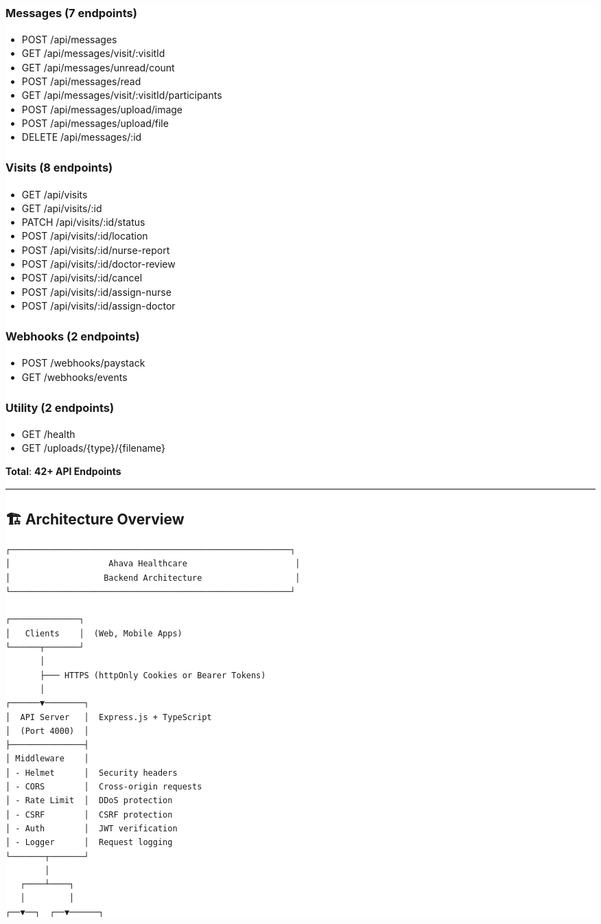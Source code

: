 ### Messages (7 endpoints)
- POST /api/messages
- GET /api/messages/visit/:visitId
- GET /api/messages/unread/count
- POST /api/messages/read
- GET /api/messages/visit/:visitId/participants
- POST /api/messages/upload/image
- POST /api/messages/upload/file
- DELETE /api/messages/:id

### Visits (8 endpoints)
- GET /api/visits
- GET /api/visits/:id
- PATCH /api/visits/:id/status
- POST /api/visits/:id/location
- POST /api/visits/:id/nurse-report
- POST /api/visits/:id/doctor-review
- POST /api/visits/:id/cancel
- POST /api/visits/:id/assign-nurse
- POST /api/visits/:id/assign-doctor

### Webhooks (2 endpoints)
- POST /webhooks/paystack
- GET /webhooks/events

### Utility (2 endpoints)
- GET /health
- GET /uploads/{type}/{filename}

**Total**: **42+ API Endpoints**

---

## 🏗️ Architecture Overview

```
┌─────────────────────────────────────────────────────────┐
│                    Ahava Healthcare                      │
│                   Backend Architecture                   │
└─────────────────────────────────────────────────────────┘

┌──────────────┐
│   Clients    │  (Web, Mobile Apps)
└──────┬───────┘
       │
       ├─── HTTPS (httpOnly Cookies or Bearer Tokens)
       │
┌──────▼────────┐
│  API Server   │  Express.js + TypeScript
│  (Port 4000)  │
├───────────────┤
│ Middleware    │
│ - Helmet      │  Security headers
│ - CORS        │  Cross-origin requests
│ - Rate Limit  │  DDoS protection
│ - CSRF        │  CSRF protection
│ - Auth        │  JWT verification
│ - Logger      │  Request logging
└───────┬───────┘
        │
   ┌────┴────┐
   │         │
┌──▼──┐  ┌──▼──────┐
```